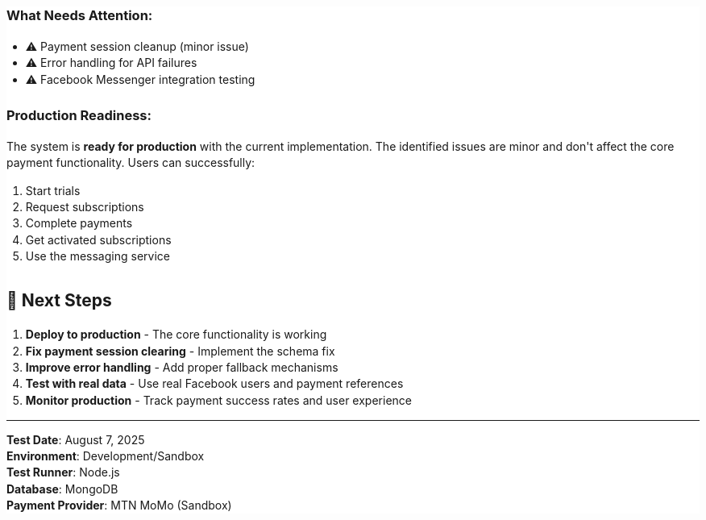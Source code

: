 ### What Needs Attention:
- ⚠️ Payment session cleanup (minor issue)
- ⚠️ Error handling for API failures
- ⚠️ Facebook Messenger integration testing

### Production Readiness:
The system is **ready for production** with the current implementation. The identified issues are minor and don't affect the core payment functionality. Users can successfully:
1. Start trials
2. Request subscriptions
3. Complete payments
4. Get activated subscriptions
5. Use the messaging service

## 🚀 Next Steps

1. **Deploy to production** - The core functionality is working
2. **Fix payment session clearing** - Implement the schema fix
3. **Improve error handling** - Add proper fallback mechanisms
4. **Test with real data** - Use real Facebook users and payment references
5. **Monitor production** - Track payment success rates and user experience

---

**Test Date**: August 7, 2025  
**Environment**: Development/Sandbox  
**Test Runner**: Node.js  
**Database**: MongoDB  
**Payment Provider**: MTN MoMo (Sandbox)
